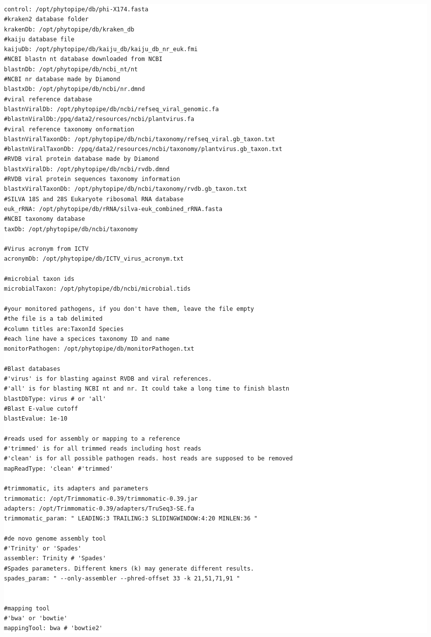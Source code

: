 ```shell
control: /opt/phytopipe/db/phi-X174.fasta
#kraken2 database folder
krakenDb: /opt/phytopipe/db/kraken_db
#kaiju database file
kaijuDb: /opt/phytopipe/db/kaiju_db/kaiju_db_nr_euk.fmi
#NCBI blastn nt database downloaded from NCBI
blastnDb: /opt/phytopipe/db/ncbi_nt/nt
#NCBI nr database made by Diamond
blastxDb: /opt/phytopipe/db/ncbi/nr.dmnd
#viral reference database
blastnViralDb: /opt/phytopipe/db/ncbi/refseq_viral_genomic.fa
#blastnViralDb:/ppq/data2/resources/ncbi/plantvirus.fa
#viral reference taxonomy onformation
blastnViralTaxonDb: /opt/phytopipe/db/ncbi/taxonomy/refseq_viral.gb_taxon.txt
#blastnViralTaxonDb: /ppq/data2/resources/ncbi/taxonomy/plantvirus.gb_taxon.txt
#RVDB viral protein database made by Diamond
blastxViralDb: /opt/phytopipe/db/ncbi/rvdb.dmnd
#RVDB viral protein sequences taxonomy information
blastxViralTaxonDb: /opt/phytopipe/db/ncbi/taxonomy/rvdb.gb_taxon.txt
#SILVA 18S and 28S Eukaryote ribosomal RNA database
euk_rRNA: /opt/phytopipe/db/rRNA/silva-euk_combined_rRNA.fasta
#NCBI taxonomy database
taxDb: /opt/phytopipe/db/ncbi/taxonomy

#Virus acronym from ICTV
acronymDb: /opt/phytopipe/db/ICTV_virus_acronym.txt

#microbial taxon ids
microbialTaxon: /opt/phytopipe/db/ncbi/microbial.tids

#your monitored pathogens, if you don't have them, leave the file empty
#the file is a tab delimited
#column titles are:TaxonId Species
#each line have a specices taxonomy ID and name
monitorPathogen: /opt/phytopipe/db/monitorPathogen.txt

#Blast databases
#'virus' is for blasting against RVDB and viral references.
#'all' is for blasting NCBI nt and nr. It could take a long time to finish blastn
blastDbType: virus # or 'all' 
#Blast E-value cutoff 
blastEvalue: 1e-10

#reads used for assembly or mapping to a reference
#'trimmed' is for all trimmed reads including host reads
#'clean' is for all possible pathogen reads. host reads are supposed to be removed
mapReadType: 'clean' #'trimmed'

#trimmomatic, its adapters and parameters
trimmomatic: /opt/Trimmomatic-0.39/trimmomatic-0.39.jar
adapters: /opt/Trimmomatic-0.39/adapters/TruSeq3-SE.fa
trimmomatic_param: " LEADING:3 TRAILING:3 SLIDINGWINDOW:4:20 MINLEN:36 "

#de novo genome assembly tool
#'Trinity' or 'Spades'
assembler: Trinity # 'Spades'
#Spades parameters. Different kmers (k) may generate different results. 
spades_param: " --only-assembler --phred-offset 33 -k 21,51,71,91 "


#mapping tool
#'bwa' or 'bowtie'
mappingTool: bwa # 'bowtie2'
```